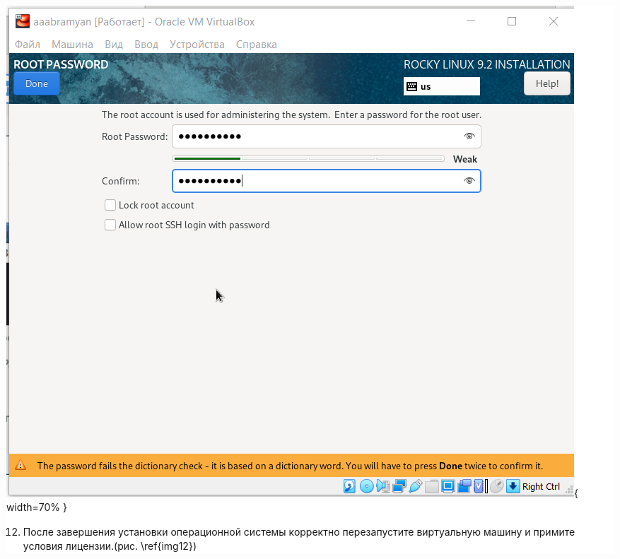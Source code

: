 ![Установка пароля\label{img11}](image/img11.png){ width=70% }

12. После завершения установки операционной системы корректно перезапустите виртуальную машину и примите условия лицензии.(рис. \ref{img12})
